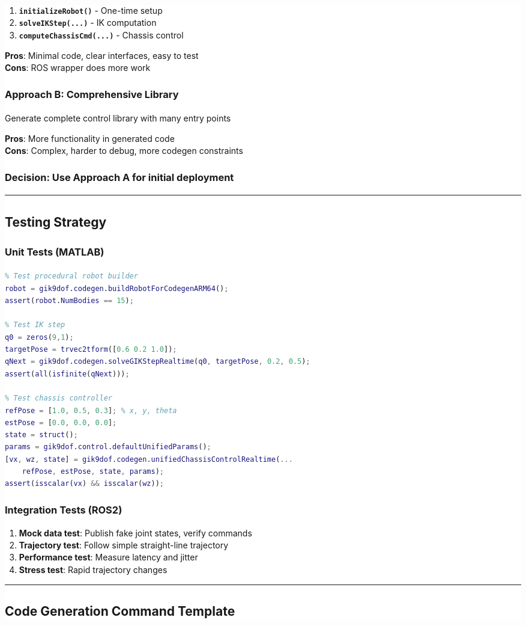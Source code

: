 1. **`initializeRobot()`** - One-time setup
2. **`solveIKStep(...)`** - IK computation
3. **`computeChassisCmd(...)`** - Chassis control

**Pros**: Minimal code, clear interfaces, easy to test  
**Cons**: ROS wrapper does more work

### Approach B: Comprehensive Library

Generate complete control library with many entry points

**Pros**: More functionality in generated code  
**Cons**: Complex, harder to debug, more codegen constraints

### Decision: **Use Approach A** for initial deployment

---

## Testing Strategy

### Unit Tests (MATLAB)

```matlab
% Test procedural robot builder
robot = gik9dof.codegen.buildRobotForCodegenARM64();
assert(robot.NumBodies == 15);

% Test IK step
q0 = zeros(9,1);
targetPose = trvec2tform([0.6 0.2 1.0]);
qNext = gik9dof.codegen.solveGIKStepRealtime(q0, targetPose, 0.2, 0.5);
assert(all(isfinite(qNext)));

% Test chassis controller
refPose = [1.0, 0.5, 0.3]; % x, y, theta
estPose = [0.0, 0.0, 0.0];
state = struct();
params = gik9dof.control.defaultUnifiedParams();
[vx, wz, state] = gik9dof.codegen.unifiedChassisControlRealtime(...
    refPose, estPose, state, params);
assert(isscalar(vx) && isscalar(wz));
```

### Integration Tests (ROS2)

1. **Mock data test**: Publish fake joint states, verify commands
2. **Trajectory test**: Follow simple straight-line trajectory
3. **Performance test**: Measure latency and jitter
4. **Stress test**: Rapid trajectory changes

---

## Code Generation Command Template
